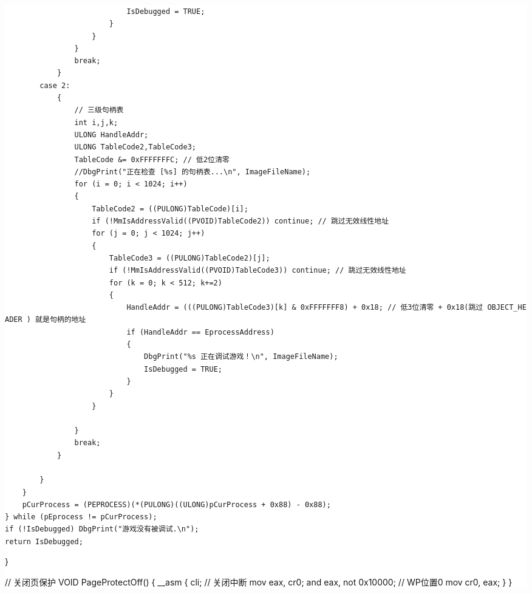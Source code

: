 								IsDebugged = TRUE;
							}
						}
					}
					break;
				}
			case 2:
				{
					// 三级句柄表
					int i,j,k;
					ULONG HandleAddr;
					ULONG TableCode2,TableCode3;
					TableCode &= 0xFFFFFFFC; // 低2位清零
					//DbgPrint("正在检查 [%s] 的句柄表...\n", ImageFileName);
					for (i = 0; i < 1024; i++)
					{
						TableCode2 = ((PULONG)TableCode)[i];
						if (!MmIsAddressValid((PVOID)TableCode2)) continue; // 跳过无效线性地址
						for (j = 0; j < 1024; j++)
						{
							TableCode3 = ((PULONG)TableCode2)[j];
							if (!MmIsAddressValid((PVOID)TableCode3)) continue; // 跳过无效线性地址
							for (k = 0; k < 512; k+=2)
							{
								HandleAddr = (((PULONG)TableCode3)[k] & 0xFFFFFFF8) + 0x18; // 低3位清零 + 0x18(跳过 OBJECT_HEADER ) 就是句柄的地址
								if (HandleAddr == EprocessAddress)
								{
									DbgPrint("%s 正在调试游戏！\n", ImageFileName);
									IsDebugged = TRUE;
								}
							}
						}
						
					}
					break;
				}

			}
		}		
		pCurProcess = (PEPROCESS)(*(PULONG)((ULONG)pCurProcess + 0x88) - 0x88);
	} while (pEprocess != pCurProcess);
	if (!IsDebugged) DbgPrint("游戏没有被调试.\n");
	return IsDebugged;
}

// 关闭页保护
VOID PageProtectOff()
{
	__asm
	{
		cli; // 关闭中断
		mov eax, cr0;
		and eax, not 0x10000; // WP位置0
		mov cr0, eax;
	}
}
